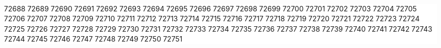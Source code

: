 72688
72689
72690
72691
72692
72693
72694
72695
72696
72697
72698
72699
72700
72701
72702
72703
72704
72705
72706
72707
72708
72709
72710
72711
72712
72713
72714
72715
72716
72717
72718
72719
72720
72721
72722
72723
72724
72725
72726
72727
72728
72729
72730
72731
72732
72733
72734
72735
72736
72737
72738
72739
72740
72741
72742
72743
72744
72745
72746
72747
72748
72749
72750
72751